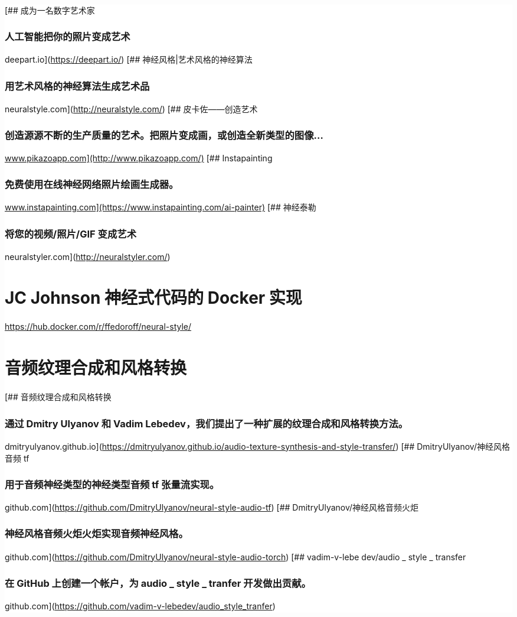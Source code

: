 [](https://deepart.io/) [## 成为一名数字艺术家

### 人工智能把你的照片变成艺术

deepart.io](https://deepart.io/) [](http://neuralstyle.com/) [## 神经风格|艺术风格的神经算法

### 用艺术风格的神经算法生成艺术品

neuralstyle.com](http://neuralstyle.com/) [](http://www.pikazoapp.com/) [## 皮卡佐——创造艺术

### 创造源源不断的生产质量的艺术。把照片变成画，或创造全新类型的图像…

www.pikazoapp.com](http://www.pikazoapp.com/) [](https://www.instapainting.com/ai-painter) [## Instapainting

### 免费使用在线神经网络照片绘画生成器。

www.instapainting.com](https://www.instapainting.com/ai-painter) [](http://neuralstyler.com/) [## 神经泰勒

### 将您的视频/照片/GIF 变成艺术

neuralstyler.com](http://neuralstyler.com/) 

# **JC Johnson 神经式代码的 Docker 实现**

https://hub.docker.com/r/ffedoroff/neural-style/

# **音频纹理合成和风格转换**

[](https://dmitryulyanov.github.io/audio-texture-synthesis-and-style-transfer/) [## 音频纹理合成和风格转换

### 通过 Dmitry Ulyanov 和 Vadim Lebedev，我们提出了一种扩展的纹理合成和风格转换方法。

dmitryulyanov.github.io](https://dmitryulyanov.github.io/audio-texture-synthesis-and-style-transfer/) [](https://github.com/DmitryUlyanov/neural-style-audio-tf) [## DmitryUlyanov/神经风格音频 tf

### 用于音频神经类型的神经类型音频 tf 张量流实现。

github.com](https://github.com/DmitryUlyanov/neural-style-audio-tf) [](https://github.com/DmitryUlyanov/neural-style-audio-torch) [## DmitryUlyanov/神经风格音频火炬

### 神经风格音频火炬火炬实现音频神经风格。

github.com](https://github.com/DmitryUlyanov/neural-style-audio-torch) [](https://github.com/vadim-v-lebedev/audio_style_tranfer) [## vadim-v-lebe dev/audio _ style _ transfer

### 在 GitHub 上创建一个帐户，为 audio _ style _ tranfer 开发做出贡献。

github.com](https://github.com/vadim-v-lebedev/audio_style_tranfer) 
